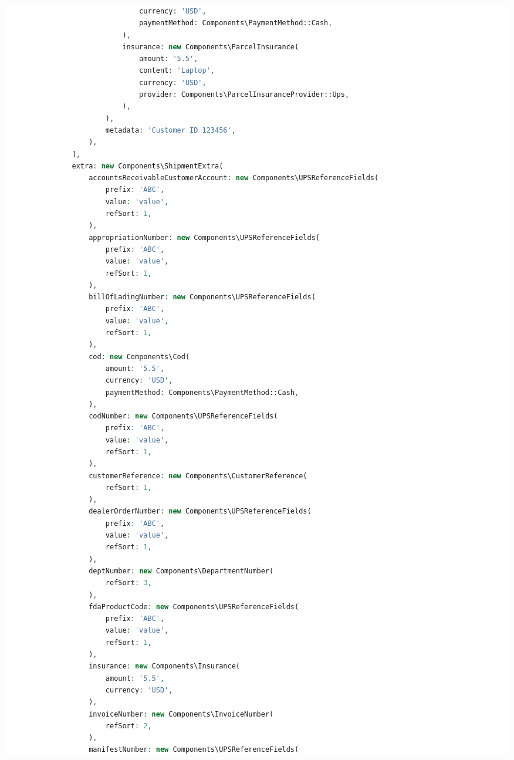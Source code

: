 ```php
                                currency: 'USD',
                                paymentMethod: Components\PaymentMethod::Cash,
                            ),
                            insurance: new Components\ParcelInsurance(
                                amount: '5.5',
                                content: 'Laptop',
                                currency: 'USD',
                                provider: Components\ParcelInsuranceProvider::Ups,
                            ),
                        ),
                        metadata: 'Customer ID 123456',
                    ),
                ],
                extra: new Components\ShipmentExtra(
                    accountsReceivableCustomerAccount: new Components\UPSReferenceFields(
                        prefix: 'ABC',
                        value: 'value',
                        refSort: 1,
                    ),
                    appropriationNumber: new Components\UPSReferenceFields(
                        prefix: 'ABC',
                        value: 'value',
                        refSort: 1,
                    ),
                    billOfLadingNumber: new Components\UPSReferenceFields(
                        prefix: 'ABC',
                        value: 'value',
                        refSort: 1,
                    ),
                    cod: new Components\Cod(
                        amount: '5.5',
                        currency: 'USD',
                        paymentMethod: Components\PaymentMethod::Cash,
                    ),
                    codNumber: new Components\UPSReferenceFields(
                        prefix: 'ABC',
                        value: 'value',
                        refSort: 1,
                    ),
                    customerReference: new Components\CustomerReference(
                        refSort: 1,
                    ),
                    dealerOrderNumber: new Components\UPSReferenceFields(
                        prefix: 'ABC',
                        value: 'value',
                        refSort: 1,
                    ),
                    deptNumber: new Components\DepartmentNumber(
                        refSort: 3,
                    ),
                    fdaProductCode: new Components\UPSReferenceFields(
                        prefix: 'ABC',
                        value: 'value',
                        refSort: 1,
                    ),
                    insurance: new Components\Insurance(
                        amount: '5.5',
                        currency: 'USD',
                    ),
                    invoiceNumber: new Components\InvoiceNumber(
                        refSort: 2,
                    ),
                    manifestNumber: new Components\UPSReferenceFields(
```